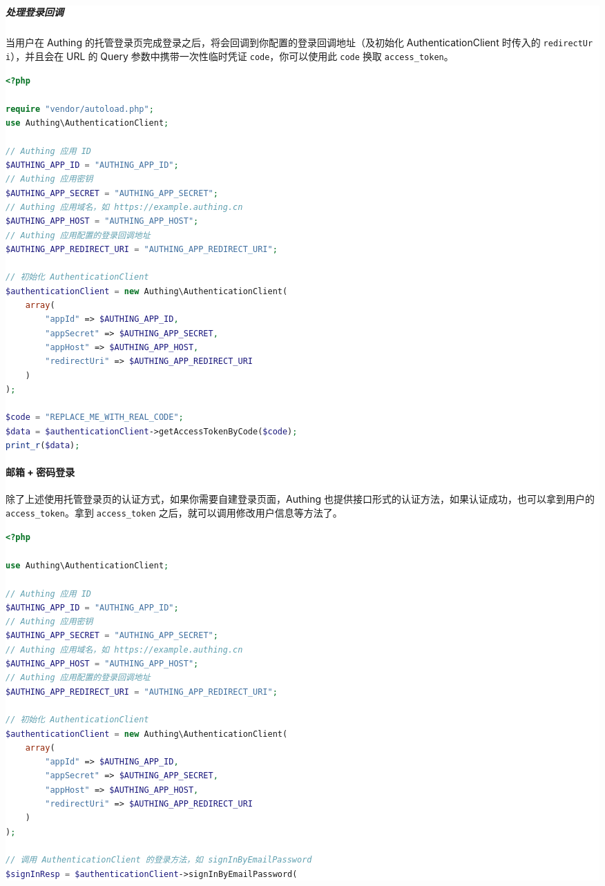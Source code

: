 ##### 处理登录回调

当用户在 Authing 的托管登录页完成登录之后，将会回调到你配置的登录回调地址（及初始化 AuthenticationClient 时传入的 `redirectUri`），并且会在 URL 的 Query 参数中携带一次性临时凭证 `code`，你可以使用此 `code` 换取 `access_token`。

```php
<?php

require "vendor/autoload.php";
use Authing\AuthenticationClient;

// Authing 应用 ID
$AUTHING_APP_ID = "AUTHING_APP_ID";
// Authing 应用密钥
$AUTHING_APP_SECRET = "AUTHING_APP_SECRET";
// Authing 应用域名，如 https://example.authing.cn
$AUTHING_APP_HOST = "AUTHING_APP_HOST";
// Authing 应用配置的登录回调地址
$AUTHING_APP_REDIRECT_URI = "AUTHING_APP_REDIRECT_URI";

// 初始化 AuthenticationClient
$authenticationClient = new Authing\AuthenticationClient(
    array(
        "appId" => $AUTHING_APP_ID,
        "appSecret" => $AUTHING_APP_SECRET,
        "appHost" => $AUTHING_APP_HOST,
        "redirectUri" => $AUTHING_APP_REDIRECT_URI
    )
);

$code = "REPLACE_ME_WITH_REAL_CODE";
$data = $authenticationClient->getAccessTokenByCode($code);
print_r($data);
```

#### 邮箱 + 密码登录

除了上述使用托管登录页的认证方式，如果你需要自建登录页面，Authing 也提供接口形式的认证方法，如果认证成功，也可以拿到用户的 `access_token`。拿到 `access_token` 之后，就可以调用修改用户信息等方法了。

```php
<?php

use Authing\AuthenticationClient;

// Authing 应用 ID
$AUTHING_APP_ID = "AUTHING_APP_ID";
// Authing 应用密钥
$AUTHING_APP_SECRET = "AUTHING_APP_SECRET";
// Authing 应用域名，如 https://example.authing.cn
$AUTHING_APP_HOST = "AUTHING_APP_HOST";
// Authing 应用配置的登录回调地址
$AUTHING_APP_REDIRECT_URI = "AUTHING_APP_REDIRECT_URI";

// 初始化 AuthenticationClient
$authenticationClient = new Authing\AuthenticationClient(
    array(
        "appId" => $AUTHING_APP_ID,
        "appSecret" => $AUTHING_APP_SECRET,
        "appHost" => $AUTHING_APP_HOST,
        "redirectUri" => $AUTHING_APP_REDIRECT_URI
    )
);

// 调用 AuthenticationClient 的登录方法，如 signInByEmailPassword
$signInResp = $authenticationClient->signInByEmailPassword(
```